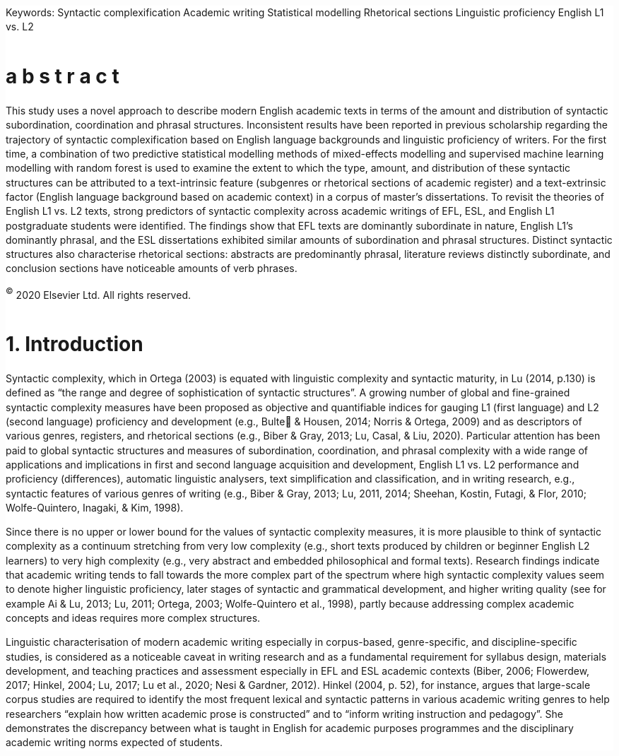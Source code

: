 Keywords: Syntactic complexification Academic writing Statistical modelling Rhetorical sections Linguistic proficiency English L1 vs. L2

# a b s t r a c t

This study uses a novel approach to describe modern English academic texts in terms of the amount and distribution of syntactic subordination, coordination and phrasal structures. Inconsistent results have been reported in previous scholarship regarding the trajectory of syntactic complexification based on English language backgrounds and linguistic proficiency of writers. For the first time, a combination of two predictive statistical modelling methods of mixed-effects modelling and supervised machine learning modelling with random forest is used to examine the extent to which the type, amount, and distribution of these syntactic structures can be attributed to a text-intrinsic feature (subgenres or rhetorical sections of academic register) and a text-extrinsic factor (English language background based on academic context) in a corpus of master’s dissertations. To revisit the theories of English L1 vs. L2 texts, strong predictors of syntactic complexity across academic writings of EFL, ESL, and English L1 postgraduate students were identified. The findings show that EFL texts are dominantly subordinate in nature, English L1’s dominantly phrasal, and the ESL dissertations exhibited similar amounts of subordination and phrasal structures. Distinct syntactic structures also characterise rhetorical sections: abstracts are predominantly phrasal, literature reviews distinctly subordinate, and conclusion sections have noticeable amounts of verb phrases.

$^ ©$ 2020 Elsevier Ltd. All rights reserved.

# 1. Introduction

Syntactic complexity, which in Ortega (2003) is equated with linguistic complexity and syntactic maturity, in Lu (2014, p.130) is defined as “the range and degree of sophistication of syntactic structures”. A growing number of global and fine-grained syntactic complexity measures have been proposed as objective and quantifiable indices for gauging L1 (first language) and L2 (second language) proficiency and development (e.g., Bulte & Housen, 2014; Norris & Ortega, 2009) and as descriptors of various genres, registers, and rhetorical sections (e.g., Biber & Gray, 2013; Lu, Casal, & Liu, 2020). Particular attention has been paid to global syntactic structures and measures of subordination, coordination, and phrasal complexity with a wide range of applications and implications in first and second language acquisition and development, English L1 vs. L2 performance and proficiency (differences), automatic linguistic analysers, text simplification and classification, and in writing research, e.g., syntactic features of various genres of writing (e.g., Biber & Gray, 2013; Lu, 2011, 2014; Sheehan, Kostin, Futagi, & Flor, 2010; Wolfe-Quintero, Inagaki, & Kim, 1998).

Since there is no upper or lower bound for the values of syntactic complexity measures, it is more plausible to think of syntactic complexity as a continuum stretching from very low complexity (e.g., short texts produced by children or beginner English L2 learners) to very high complexity (e.g., very abstract and embedded philosophical and formal texts). Research findings indicate that academic writing tends to fall towards the more complex part of the spectrum where high syntactic complexity values seem to denote higher linguistic proficiency, later stages of syntactic and grammatical development, and higher writing quality (see for example Ai & Lu, 2013; Lu, 2011; Ortega, 2003; Wolfe-Quintero et al., 1998), partly because addressing complex academic concepts and ideas requires more complex structures.

Linguistic characterisation of modern academic writing especially in corpus-based, genre-specific, and discipline-specific studies, is considered as a noticeable caveat in writing research and as a fundamental requirement for syllabus design, materials development, and teaching practices and assessment especially in EFL and ESL academic contexts (Biber, 2006; Flowerdew, 2017; Hinkel, 2004; Lu, 2017; Lu et al., 2020; Nesi & Gardner, 2012). Hinkel (2004, p. 52), for instance, argues that large-scale corpus studies are required to identify the most frequent lexical and syntactic patterns in various academic writing genres to help researchers “explain how written academic prose is constructed” and to “inform writing instruction and pedagogy”. She demonstrates the discrepancy between what is taught in English for academic purposes programmes and the disciplinary academic writing norms expected of students.
